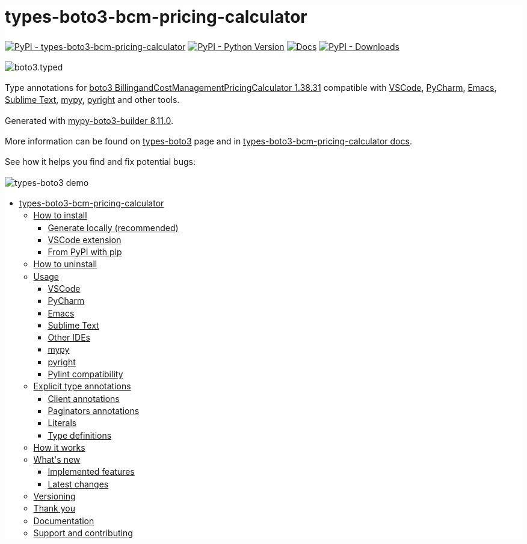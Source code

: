 <a id="types-boto3-bcm-pricing-calculator"></a>

# types-boto3-bcm-pricing-calculator

[![PyPI - types-boto3-bcm-pricing-calculator](https://img.shields.io/pypi/v/types-boto3-bcm-pricing-calculator.svg?color=blue)](https://pypi.org/project/types-boto3-bcm-pricing-calculator/)
[![PyPI - Python Version](https://img.shields.io/pypi/pyversions/types-boto3-bcm-pricing-calculator.svg?color=blue)](https://pypi.org/project/types-boto3-bcm-pricing-calculator/)
[![Docs](https://img.shields.io/readthedocs/boto3-stubs.svg?color=blue)](https://youtype.github.io/types_boto3_docs/)
[![PyPI - Downloads](https://static.pepy.tech/badge/types-boto3-bcm-pricing-calculator)](https://pypistats.org/packages/types-boto3-bcm-pricing-calculator)

![boto3.typed](https://github.com/youtype/mypy_boto3_builder/raw/main/logo.png)

Type annotations for
[boto3 BillingandCostManagementPricingCalculator 1.38.31](https://pypi.org/project/boto3/)
compatible with [VSCode](https://code.visualstudio.com/),
[PyCharm](https://www.jetbrains.com/pycharm/),
[Emacs](https://www.gnu.org/software/emacs/),
[Sublime Text](https://www.sublimetext.com/),
[mypy](https://github.com/python/mypy),
[pyright](https://github.com/microsoft/pyright) and other tools.

Generated with
[mypy-boto3-builder 8.11.0](https://github.com/youtype/mypy_boto3_builder).

More information can be found on
[types-boto3](https://pypi.org/project/types-boto3/) page and in
[types-boto3-bcm-pricing-calculator docs](https://youtype.github.io/types_boto3_docs/types_boto3_bcm_pricing_calculator/).

See how it helps you find and fix potential bugs:

![types-boto3 demo](https://github.com/youtype/mypy_boto3_builder/raw/main/demo.gif)

- [types-boto3-bcm-pricing-calculator](#types-boto3-bcm-pricing-calculator)
  - [How to install](#how-to-install)
    - [Generate locally (recommended)](<#generate-locally-(recommended)>)
    - [VSCode extension](#vscode-extension)
    - [From PyPI with pip](#from-pypi-with-pip)
  - [How to uninstall](#how-to-uninstall)
  - [Usage](#usage)
    - [VSCode](#vscode)
    - [PyCharm](#pycharm)
    - [Emacs](#emacs)
    - [Sublime Text](#sublime-text)
    - [Other IDEs](#other-ides)
    - [mypy](#mypy)
    - [pyright](#pyright)
    - [Pylint compatibility](#pylint-compatibility)
  - [Explicit type annotations](#explicit-type-annotations)
    - [Client annotations](#client-annotations)
    - [Paginators annotations](#paginators-annotations)
    - [Literals](#literals)
    - [Type definitions](#type-definitions)
  - [How it works](#how-it-works)
  - [What's new](#what's-new)
    - [Implemented features](#implemented-features)
    - [Latest changes](#latest-changes)
  - [Versioning](#versioning)
  - [Thank you](#thank-you)
  - [Documentation](#documentation)
  - [Support and contributing](#support-and-contributing)
